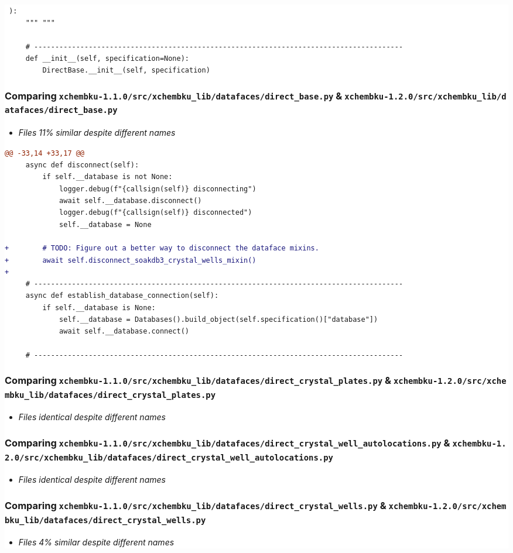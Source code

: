 ```diff
 ):
     """ """
 
     # ----------------------------------------------------------------------------------------
     def __init__(self, specification=None):
         DirectBase.__init__(self, specification)
```

### Comparing `xchembku-1.1.0/src/xchembku_lib/datafaces/direct_base.py` & `xchembku-1.2.0/src/xchembku_lib/datafaces/direct_base.py`

 * *Files 11% similar despite different names*

```diff
@@ -33,14 +33,17 @@
     async def disconnect(self):
         if self.__database is not None:
             logger.debug(f"{callsign(self)} disconnecting")
             await self.__database.disconnect()
             logger.debug(f"{callsign(self)} disconnected")
             self.__database = None
 
+        # TODO: Figure out a better way to disconnect the dataface mixins.
+        await self.disconnect_soakdb3_crystal_wells_mixin()
+
     # ----------------------------------------------------------------------------------------
     async def establish_database_connection(self):
         if self.__database is None:
             self.__database = Databases().build_object(self.specification()["database"])
             await self.__database.connect()
 
     # ----------------------------------------------------------------------------------------
```

### Comparing `xchembku-1.1.0/src/xchembku_lib/datafaces/direct_crystal_plates.py` & `xchembku-1.2.0/src/xchembku_lib/datafaces/direct_crystal_plates.py`

 * *Files identical despite different names*

### Comparing `xchembku-1.1.0/src/xchembku_lib/datafaces/direct_crystal_well_autolocations.py` & `xchembku-1.2.0/src/xchembku_lib/datafaces/direct_crystal_well_autolocations.py`

 * *Files identical despite different names*

### Comparing `xchembku-1.1.0/src/xchembku_lib/datafaces/direct_crystal_wells.py` & `xchembku-1.2.0/src/xchembku_lib/datafaces/direct_crystal_wells.py`

 * *Files 4% similar despite different names*
